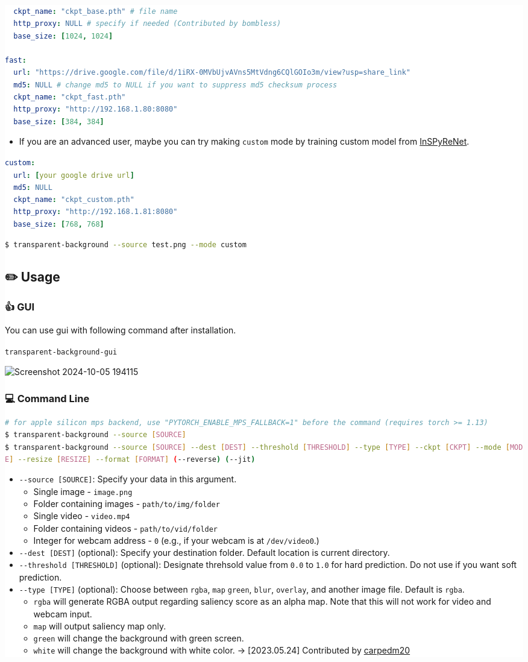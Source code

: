 ```yaml
  ckpt_name: "ckpt_base.pth" # file name
  http_proxy: NULL # specify if needed (Contributed by bombless)
  base_size: [1024, 1024]

fast:
  url: "https://drive.google.com/file/d/1iRX-0MVbUjvAVns5MtVdng6CQlGOIo3m/view?usp=share_link"
  md5: NULL # change md5 to NULL if you want to suppress md5 checksum process
  ckpt_name: "ckpt_fast.pth"
  http_proxy: "http://192.168.1.80:8080"
  base_size: [384, 384]

```

* If you are an advanced user, maybe you can try making `custom` mode by training custom model from [InSPyReNet](https://github.com/plemeri/InSPyReNet.git).

```yaml
custom:
  url: [your google drive url]
  md5: NULL
  ckpt_name: "ckpt_custom.pth"
  http_proxy: "http://192.168.1.81:8080"
  base_size: [768, 768]
```
```bash
$ transparent-background --source test.png --mode custom
```

## :pencil2: Usage

### :+1: GUI
You can use gui with following command after installation.
```bash
transparent-background-gui
```
![Screenshot 2024-10-05 194115](https://github.com/user-attachments/assets/50aaa2e1-b6f3-4dda-8e05-06f13456212a)

### :computer: Command Line

```bash
# for apple silicon mps backend, use "PYTORCH_ENABLE_MPS_FALLBACK=1" before the command (requires torch >= 1.13)
$ transparent-background --source [SOURCE]
$ transparent-background --source [SOURCE] --dest [DEST] --threshold [THRESHOLD] --type [TYPE] --ckpt [CKPT] --mode [MODE] --resize [RESIZE] --format [FORMAT] (--reverse) (--jit)
```
* `--source [SOURCE]`: Specify your data in this argument.
    * Single image - `image.png`
    * Folder containing images - `path/to/img/folder`
    * Single video - `video.mp4`
    * Folder containing videos - `path/to/vid/folder`
    * Integer for webcam address - `0` (e.g., if your webcam is at `/dev/video0`.)
* `--dest [DEST]` (optional): Specify your destination folder. Default location is current directory.
* `--threshold [THRESHOLD]` (optional): Designate threhsold value from `0.0` to `1.0` for hard prediction. Do not use if you want soft prediction.
* `--type [TYPE]` (optional): Choose between `rgba`, `map` `green`, `blur`, `overlay`, and another image file. Default is `rgba`.
    * `rgba` will generate RGBA output regarding saliency score as an alpha map. Note that this will not work for video and webcam input. 
    * `map` will output saliency map only. 
    * `green` will change the background with green screen. 
    * `white` will change the background with white color. -> [2023.05.24] Contributed by [carpedm20](https://github.com/carpedm20) 